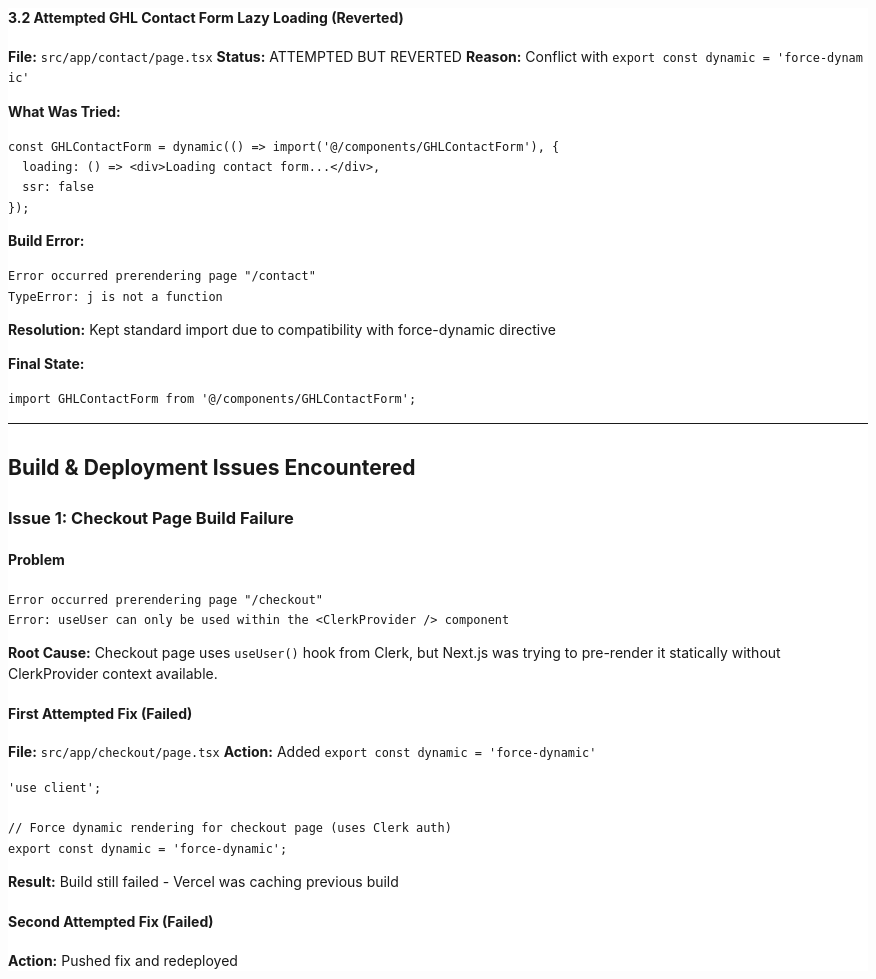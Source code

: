 
#### 3.2 Attempted GHL Contact Form Lazy Loading (Reverted)
**File:** `src/app/contact/page.tsx`
**Status:** ATTEMPTED BUT REVERTED
**Reason:** Conflict with `export const dynamic = 'force-dynamic'`

**What Was Tried:**
```tsx
const GHLContactForm = dynamic(() => import('@/components/GHLContactForm'), {
  loading: () => <div>Loading contact form...</div>,
  ssr: false
});
```

**Build Error:**
```
Error occurred prerendering page "/contact"
TypeError: j is not a function
```

**Resolution:** Kept standard import due to compatibility with force-dynamic directive

**Final State:**
```tsx
import GHLContactForm from '@/components/GHLContactForm';
```

---

## Build & Deployment Issues Encountered

### Issue 1: Checkout Page Build Failure

#### Problem
```
Error occurred prerendering page "/checkout"
Error: useUser can only be used within the <ClerkProvider /> component
```

**Root Cause:** Checkout page uses `useUser()` hook from Clerk, but Next.js was trying to pre-render it statically without ClerkProvider context available.

#### First Attempted Fix (Failed)
**File:** `src/app/checkout/page.tsx`
**Action:** Added `export const dynamic = 'force-dynamic'`

```tsx
'use client';

// Force dynamic rendering for checkout page (uses Clerk auth)
export const dynamic = 'force-dynamic';
```

**Result:** Build still failed - Vercel was caching previous build

#### Second Attempted Fix (Failed)
**Action:** Pushed fix and redeployed
